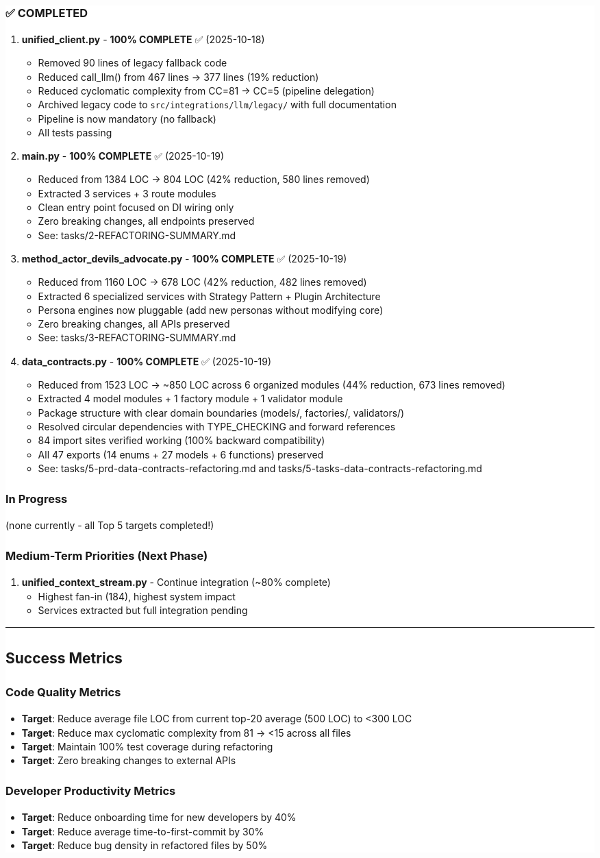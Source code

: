 ### ✅ COMPLETED
1. **unified_client.py** - **100% COMPLETE** ✅ (2025-10-18)
   - Removed 90 lines of legacy fallback code
   - Reduced call_llm() from 467 lines → 377 lines (19% reduction)
   - Reduced cyclomatic complexity from CC=81 → CC=5 (pipeline delegation)
   - Archived legacy code to `src/integrations/llm/legacy/` with full documentation
   - Pipeline is now mandatory (no fallback)
   - All tests passing

2. **main.py** - **100% COMPLETE** ✅ (2025-10-19)
   - Reduced from 1384 LOC → 804 LOC (42% reduction, 580 lines removed)
   - Extracted 3 services + 3 route modules
   - Clean entry point focused on DI wiring only
   - Zero breaking changes, all endpoints preserved
   - See: tasks/2-REFACTORING-SUMMARY.md

3. **method_actor_devils_advocate.py** - **100% COMPLETE** ✅ (2025-10-19)
   - Reduced from 1160 LOC → 678 LOC (42% reduction, 482 lines removed)
   - Extracted 6 specialized services with Strategy Pattern + Plugin Architecture
   - Persona engines now pluggable (add new personas without modifying core)
   - Zero breaking changes, all APIs preserved
   - See: tasks/3-REFACTORING-SUMMARY.md

4. **data_contracts.py** - **100% COMPLETE** ✅ (2025-10-19)
   - Reduced from 1523 LOC → ~850 LOC across 6 organized modules (44% reduction, 673 lines removed)
   - Extracted 4 model modules + 1 factory module + 1 validator module
   - Package structure with clear domain boundaries (models/, factories/, validators/)
   - Resolved circular dependencies with TYPE_CHECKING and forward references
   - 84 import sites verified working (100% backward compatibility)
   - All 47 exports (14 enums + 27 models + 6 functions) preserved
   - See: tasks/5-prd-data-contracts-refactoring.md and tasks/5-tasks-data-contracts-refactoring.md

### In Progress
(none currently - all Top 5 targets completed!)

### Medium-Term Priorities (Next Phase)
1. **unified_context_stream.py** - Continue integration (~80% complete)
   - Highest fan-in (184), highest system impact
   - Services extracted but full integration pending

---

## Success Metrics

### Code Quality Metrics
- **Target**: Reduce average file LOC from current top-20 average (500 LOC) to <300 LOC
- **Target**: Reduce max cyclomatic complexity from 81 → <15 across all files
- **Target**: Maintain 100% test coverage during refactoring
- **Target**: Zero breaking changes to external APIs

### Developer Productivity Metrics
- **Target**: Reduce onboarding time for new developers by 40%
- **Target**: Reduce average time-to-first-commit by 30%
- **Target**: Reduce bug density in refactored files by 50%
